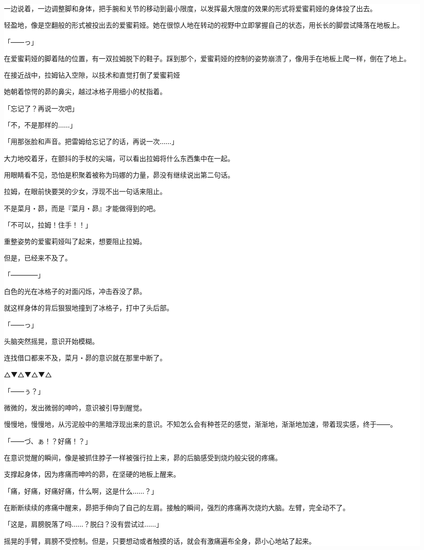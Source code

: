 一边说着，一边调整脚和身体，把手腕和关节的移动到最小限度，以发挥最大限度的效果的形式将爱蜜莉娅的身体投了出去。

轻盈地，像是空翻般的形式被投出去的爱蜜莉娅。她在很惊人地在转动的视野中立即掌握自己的状态，用长长的脚尝试降落在地板上。

「――っ」

在爱蜜莉娅的脚着陆的位置，有一双拉姆脱下的鞋子。踩到那个，爱蜜莉娅的控制的姿势崩溃了，像用手在地板上爬一样，倒在了地上。

在接近战中，拉姆钻入空隙，以技术和直觉打倒了爱蜜莉娅

她朝着惊愕的昴的鼻尖，越过冰格子用细小的杖指着。

「忘记了？再说一次吧」

「不，不是那样的……」

「用那张脸和声音。把雷姆给忘记了的话，再说一次……」

大力地咬着牙，在颤抖的手杖的尖端，可以看出拉姆将什么东西集中在一起。

用眼睛看不见，恐怕是积聚着被称为玛娜的力量，昴没有继续说出第二句话。

拉姆，在眼前快要哭的少女，浮现不出一句话来阻止。

不是菜月・昴，而是『菜月・昴』才能做得到的吧。

「不可以，拉姆！住手！！」

重整姿势的爱蜜莉娅叫了起来，想要阻止拉姆。

但是，已经来不及了。

「――――」

白色的光在冰格子的对面闪烁，冲击吞没了昴。

就这样身体的背后狠狠地撞到了冰格子，打中了头后部。

「――っ」

头脑突然摇晃，意识开始模糊。

连找借口都来不及，菜月・昴的意识就在那里中断了。

△▼△▼△▼△

「――ぅ？」

微微的，发出微弱的呻吟，意识被引导到醒觉。

慢慢地，慢慢地，从污泥般中的黑暗浮现出来的意识。不知怎么会有种苍茫的感觉，渐渐地，渐渐地加速，带着现实感，终于――。

「――づ、ぁ！？好痛！？」

在意识觉醒的瞬间，像是被抓住脖子一样被强行拉上来，昴的后脑感受到烧灼般尖锐的疼痛。

支撑起身体，因为疼痛而呻吟的昴，在坚硬的地板上醒来。

「痛，好痛，好痛好痛，什么啊，这是什么……？」

在断断续续的疼痛中醒来，昴把手伸向了自己的左肩。接触的瞬间，强烈的疼痛再次烧灼大脑。左臂，完全动不了。

「这是，肩膀脱落了吗……？脱臼？没有尝试过……」

摇晃的手臂，肩膀不受控制。但是，只要想动或者触摸的话，就会有激痛遍布全身，昴小心地站了起来。
